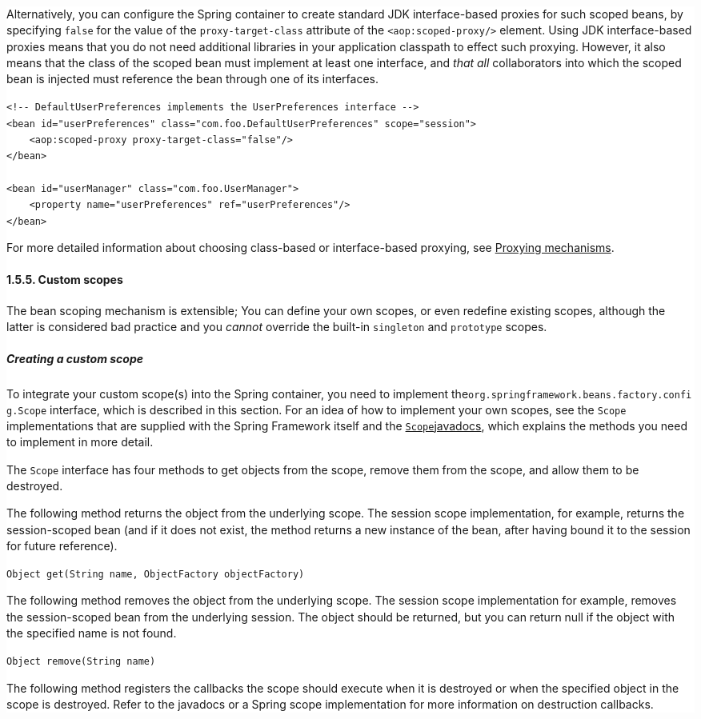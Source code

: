 Alternatively, you can configure the Spring container to create standard JDK interface-based proxies for such scoped beans, by specifying `false` for the value of the `proxy-target-class` attribute of the `<aop:scoped-proxy/>` element. Using JDK interface-based proxies means that you do not need additional libraries in your application classpath to effect such proxying. However, it also means that the class of the scoped bean must implement at least one interface, and *that all* collaborators into which the scoped bean is injected must reference the bean through one of its interfaces.

```
<!-- DefaultUserPreferences implements the UserPreferences interface -->
<bean id="userPreferences" class="com.foo.DefaultUserPreferences" scope="session">
    <aop:scoped-proxy proxy-target-class="false"/>
</bean>

<bean id="userManager" class="com.foo.UserManager">
    <property name="userPreferences" ref="userPreferences"/>
</bean>
```

For more detailed information about choosing class-based or interface-based proxying, see [Proxying mechanisms](#aop-proxying).

#### 1.5.5. Custom scopes

The bean scoping mechanism is extensible; You can define your own scopes, or even redefine existing scopes, although the latter is considered bad practice and you *cannot* override the built-in `singleton` and `prototype` scopes.

##### Creating a custom scope

To integrate your custom scope(s) into the Spring container, you need to implement the`org.springframework.beans.factory.config.Scope` interface, which is described in this section. For an idea of how to implement your own scopes, see the `Scope` implementations that are supplied with the Spring Framework itself and the [`Scope`javadocs](https://docs.spring.io/spring-framework/docs/5.0.8.RELEASE/javadoc-api/org/springframework/beans/factory/config/Scope.html), which explains the methods you need to implement in more detail.

The `Scope` interface has four methods to get objects from the scope, remove them from the scope, and allow them to be destroyed.

The following method returns the object from the underlying scope. The session scope implementation, for example, returns the session-scoped bean (and if it does not exist, the method returns a new instance of the bean, after having bound it to the session for future reference).

```
Object get(String name, ObjectFactory objectFactory)
```

The following method removes the object from the underlying scope. The session scope implementation for example, removes the session-scoped bean from the underlying session. The object should be returned, but you can return null if the object with the specified name is not found.

```
Object remove(String name)
```

The following method registers the callbacks the scope should execute when it is destroyed or when the specified object in the scope is destroyed. Refer to the javadocs or a Spring scope implementation for more information on destruction callbacks.
